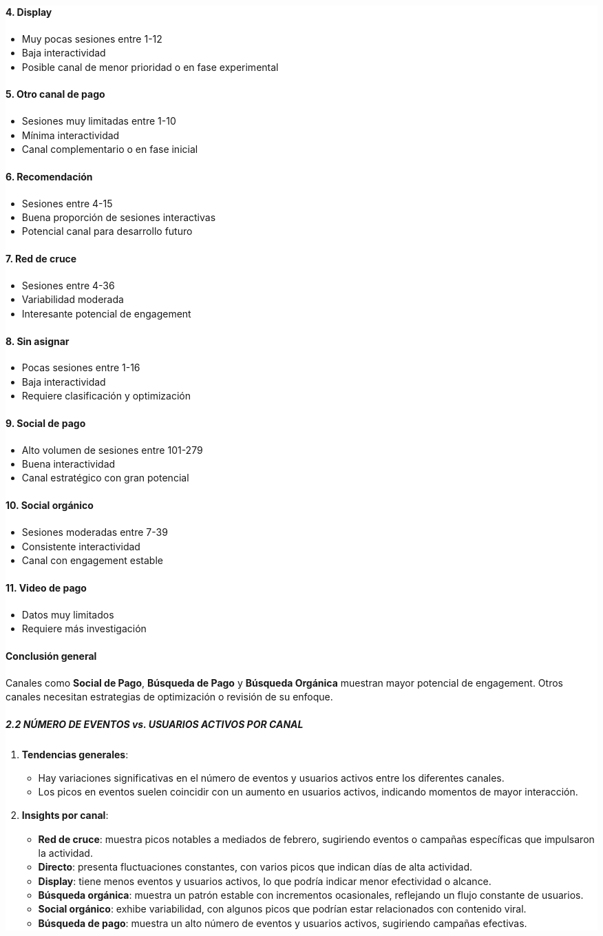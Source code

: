 #### 4. Display
- Muy pocas sesiones entre 1-12
- Baja interactividad
- Posible canal de menor prioridad o en fase experimental

#### 5. Otro canal de pago
- Sesiones muy limitadas entre 1-10
- Mínima interactividad
- Canal complementario o en fase inicial

#### 6. Recomendación
- Sesiones entre 4-15
- Buena proporción de sesiones interactivas
- Potencial canal para desarrollo futuro

#### 7. Red de cruce
- Sesiones entre 4-36
- Variabilidad moderada
- Interesante potencial de engagement

#### 8. Sin asignar
- Pocas sesiones entre 1-16
- Baja interactividad
- Requiere clasificación y optimización

#### 9. Social de pago
- Alto volumen de sesiones entre 101-279
- Buena interactividad
- Canal estratégico con gran potencial

#### 10. Social orgánico
- Sesiones moderadas entre 7-39
- Consistente interactividad
- Canal con engagement estable

#### 11. Video de pago
- Datos muy limitados
- Requiere más investigación

#### Conclusión general
Canales como **Social de Pago**, **Búsqueda de Pago** y **Búsqueda Orgánica** muestran mayor potencial de engagement. Otros canales necesitan estrategias de optimización o revisión de su enfoque.

##### 2.2 NÚMERO DE EVENTOS vs. USUARIOS ACTIVOS POR CANAL

1. **Tendencias generales**:
   - Hay variaciones significativas en el número de eventos y usuarios activos entre los diferentes canales.
   - Los picos en eventos suelen coincidir con un aumento en usuarios activos, indicando momentos de mayor interacción.

2. **Insights por canal**:
   - **Red de cruce**: muestra picos notables a mediados de febrero, sugiriendo eventos o campañas específicas que impulsaron la actividad.
   - **Directo**: presenta fluctuaciones constantes, con varios picos que indican días de alta actividad.
   - **Display**: tiene menos eventos y usuarios activos, lo que podría indicar menor efectividad o alcance.
   - **Búsqueda orgánica**: muestra un patrón estable con incrementos ocasionales, reflejando un flujo constante de usuarios.
   - **Social orgánico**: exhibe variabilidad, con algunos picos que podrían estar relacionados con contenido viral.
   - **Búsqueda de pago**: muestra un alto número de eventos y usuarios activos, sugiriendo campañas efectivas.
